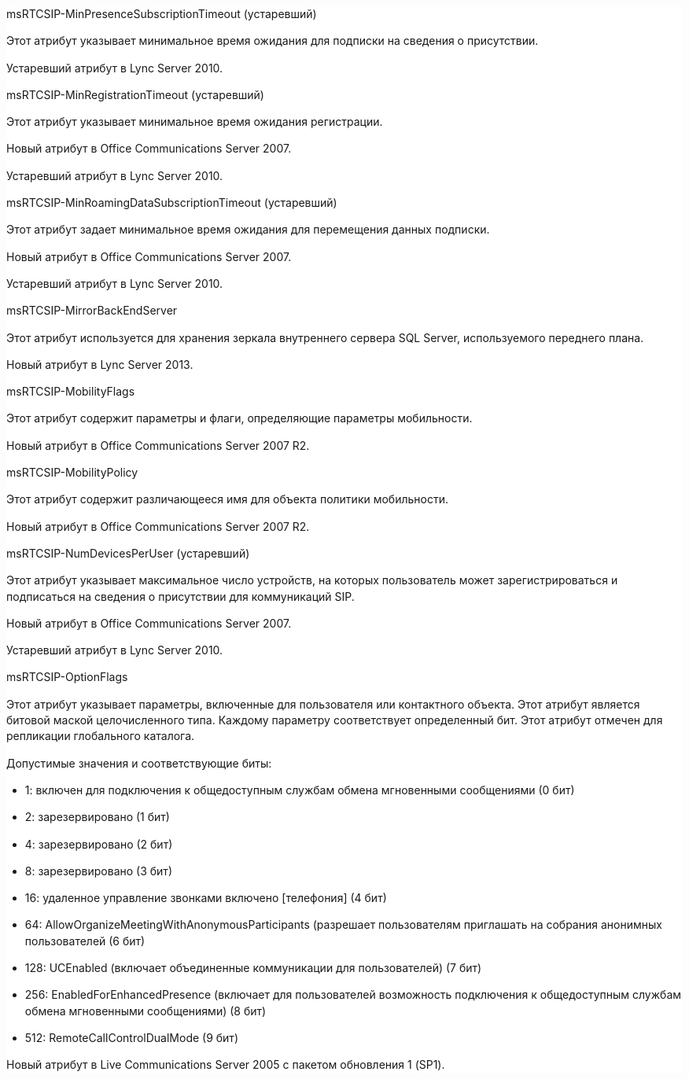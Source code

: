 </tr>
<tr class="odd">
<td><p>msRTCSIP-MinPresenceSubscriptionTimeout (устаревший)</p></td>
<td><p>Этот атрибут указывает минимальное время ожидания для подписки на сведения о присутствии.</p></td>
<td><p>Устаревший атрибут в Lync Server 2010.</p></td>
</tr>
<tr class="even">
<td><p>msRTCSIP-MinRegistrationTimeout (устаревший)</p></td>
<td><p>Этот атрибут указывает минимальное время ожидания регистрации.</p></td>
<td><p>Новый атрибут в Office Communications Server 2007.</p>
<p>Устаревший атрибут в Lync Server 2010.</p></td>
</tr>
<tr class="odd">
<td><p>msRTCSIP-MinRoamingDataSubscriptionTimeout (устаревший)</p></td>
<td><p>Этот атрибут задает минимальное время ожидания для перемещения данных подписки.</p></td>
<td><p>Новый атрибут в Office Communications Server 2007.</p>
<p>Устаревший атрибут в Lync Server 2010.</p></td>
</tr>
<tr class="even">
<td><p>msRTCSIP-MirrorBackEndServer</p></td>
<td><p>Этот атрибут используется для хранения зеркала внутреннего сервера SQL Server, используемого переднего плана.</p></td>
<td><p>Новый атрибут в Lync Server 2013.</p></td>
</tr>
<tr class="odd">
<td><p>msRTCSIP-MobilityFlags</p></td>
<td><p>Этот атрибут содержит параметры и флаги, определяющие параметры мобильности.</p></td>
<td><p>Новый атрибут в Office Communications Server 2007 R2.</p></td>
</tr>
<tr class="even">
<td><p>msRTCSIP-MobilityPolicy</p></td>
<td><p>Этот атрибут содержит различающееся имя для объекта политики мобильности.</p></td>
<td><p>Новый атрибут в Office Communications Server 2007 R2.</p></td>
</tr>
<tr class="odd">
<td><p>msRTCSIP-NumDevicesPerUser (устаревший)</p></td>
<td><p>Этот атрибут указывает максимальное число устройств, на которых пользователь может зарегистрироваться и подписаться на сведения о присутствии для коммуникаций SIP.</p></td>
<td><p>Новый атрибут в Office Communications Server 2007.</p>
<p>Устаревший атрибут в Lync Server 2010.</p></td>
</tr>
<tr class="even">
<td><p>msRTCSIP-OptionFlags</p></td>
<td><p>Этот атрибут указывает параметры, включенные для пользователя или контактного объекта. Этот атрибут является битовой маской целочисленного типа. Каждому параметру соответствует определенный бит. Этот атрибут отмечен для репликации глобального каталога.</p>
<p>Допустимые значения и соответствующие биты:</p>
<ul>
<li><p>1: включен для подключения к общедоступным службам обмена мгновенными сообщениями (0 бит)</p></li>
<li><p>2: зарезервировано (1 бит)</p></li>
<li><p>4: зарезервировано (2 бит)</p></li>
<li><p>8: зарезервировано (3 бит)</p></li>
<li><p>16: удаленное управление звонками включено [телефония] (4 бит)</p></li>
<li><p>64: AllowOrganizeMeetingWithAnonymousParticipants (разрешает пользователям приглашать на собрания анонимных пользователей (6 бит)</p></li>
<li><p>128: UCEnabled (включает объединенные коммуникации для пользователей) (7 бит)</p></li>
<li><p>256: EnabledForEnhancedPresence (включает для пользователей возможность подключения к общедоступным службам обмена мгновенными сообщениями) (8 бит)</p></li>
<li><p>512: RemoteCallControlDualMode (9 бит)</p></li>
</ul></td>
<td><p>Новый атрибут в Live Communications Server 2005 с пакетом обновления 1 (SP1).</p></td>
</tr>